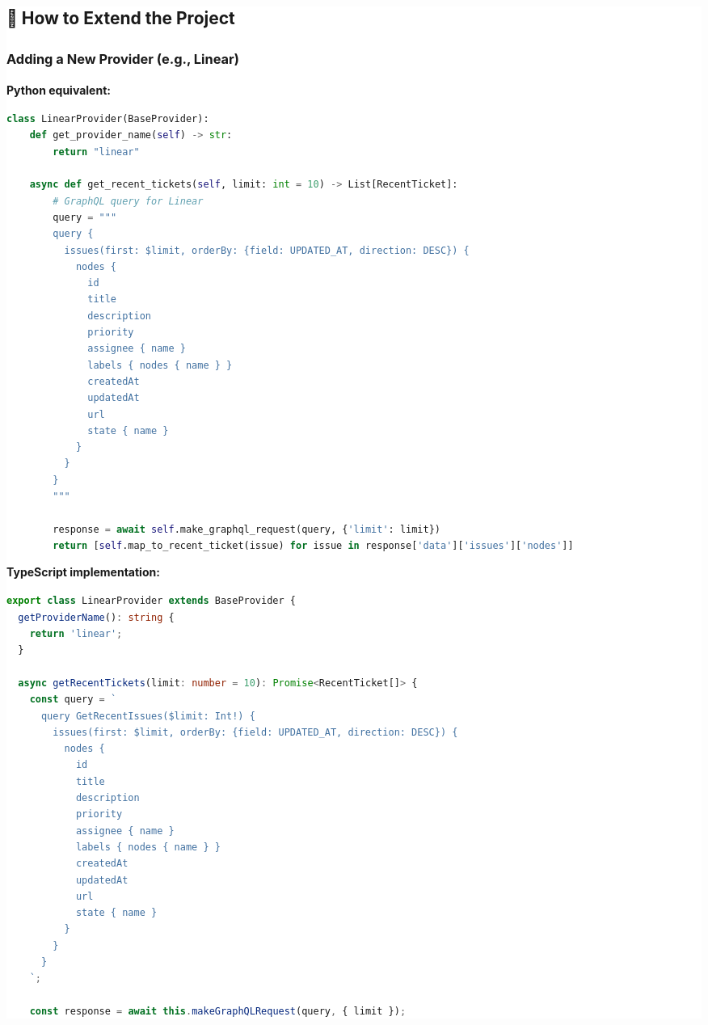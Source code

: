 
## 🚀 How to Extend the Project

### Adding a New Provider (e.g., Linear)

**Python equivalent:**
```python
class LinearProvider(BaseProvider):
    def get_provider_name(self) -> str:
        return "linear"
    
    async def get_recent_tickets(self, limit: int = 10) -> List[RecentTicket]:
        # GraphQL query for Linear
        query = """
        query {
          issues(first: $limit, orderBy: {field: UPDATED_AT, direction: DESC}) {
            nodes {
              id
              title
              description
              priority
              assignee { name }
              labels { nodes { name } }
              createdAt
              updatedAt
              url
              state { name }
            }
          }
        }
        """
        
        response = await self.make_graphql_request(query, {'limit': limit})
        return [self.map_to_recent_ticket(issue) for issue in response['data']['issues']['nodes']]
```

**TypeScript implementation:**
```typescript
export class LinearProvider extends BaseProvider {
  getProviderName(): string {
    return 'linear';
  }

  async getRecentTickets(limit: number = 10): Promise<RecentTicket[]> {
    const query = `
      query GetRecentIssues($limit: Int!) {
        issues(first: $limit, orderBy: {field: UPDATED_AT, direction: DESC}) {
          nodes {
            id
            title
            description
            priority
            assignee { name }
            labels { nodes { name } }
            createdAt
            updatedAt
            url
            state { name }
          }
        }
      }
    `;

    const response = await this.makeGraphQLRequest(query, { limit });
```